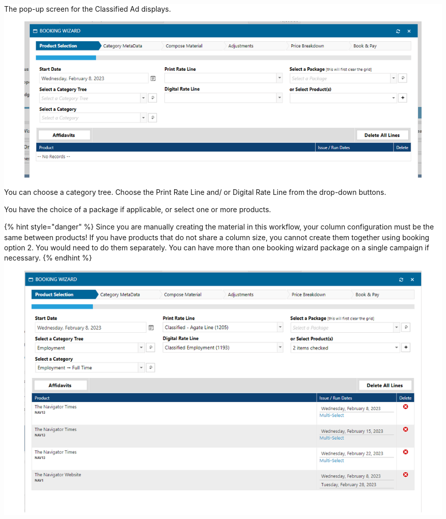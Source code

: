The pop-up screen for the Classified Ad displays.

<figure><img src="../../../../.gitbook/assets/image (345).png" alt=""><figcaption></figcaption></figure>

You can choose a category tree. Choose the Print Rate Line and/ or Digital Rate Line from the drop-down buttons.

You have the choice of a package if applicable, or select one or more products.

{% hint style="danger" %}
Since you are manually creating the material in this workflow, your column configuration must be the same between products! If you have products that do not share a column size, you cannot create them together using booking option 2. You would need to do them separately. You can have more than one booking wizard package on a single campaign if necessary.
{% endhint %}

<figure><img src="../../../../.gitbook/assets/image (1620).png" alt=""><figcaption></figcaption></figure>
